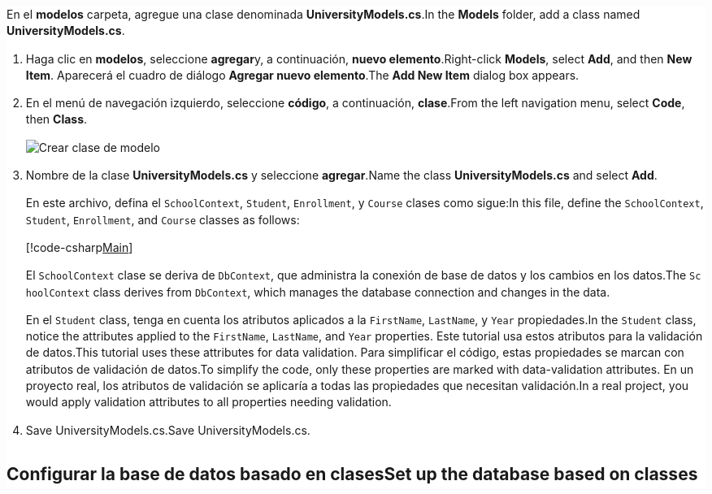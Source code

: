 <span data-ttu-id="cba28-157">En el **modelos** carpeta, agregue una clase denominada **UniversityModels.cs**.</span><span class="sxs-lookup"><span data-stu-id="cba28-157">In the **Models** folder, add a class named **UniversityModels.cs**.</span></span>

   1. <span data-ttu-id="cba28-158">Haga clic en **modelos**, seleccione **agregar**y, a continuación, **nuevo elemento**.</span><span class="sxs-lookup"><span data-stu-id="cba28-158">Right-click **Models**, select **Add**, and then **New Item**.</span></span> <span data-ttu-id="cba28-159">Aparecerá el cuadro de diálogo **Agregar nuevo elemento**.</span><span class="sxs-lookup"><span data-stu-id="cba28-159">The **Add New Item** dialog box appears.</span></span>

   2. <span data-ttu-id="cba28-160">En el menú de navegación izquierdo, seleccione **código**, a continuación, **clase**.</span><span class="sxs-lookup"><span data-stu-id="cba28-160">From the left navigation menu, select **Code**, then **Class**.</span></span>

      ![Crear clase de modelo](retrieving-data/_static/image20.png)

   3. <span data-ttu-id="cba28-162">Nombre de la clase **UniversityModels.cs** y seleccione **agregar**.</span><span class="sxs-lookup"><span data-stu-id="cba28-162">Name the class **UniversityModels.cs** and select **Add**.</span></span>

      <span data-ttu-id="cba28-163">En este archivo, defina el `SchoolContext`, `Student`, `Enrollment`, y `Course` clases como sigue:</span><span class="sxs-lookup"><span data-stu-id="cba28-163">In this file, define the `SchoolContext`, `Student`, `Enrollment`, and `Course` classes as follows:</span></span>

      [!code-csharp[Main](retrieving-data/samples/sample4.cs)]

      <span data-ttu-id="cba28-164">El `SchoolContext` clase se deriva de `DbContext`, que administra la conexión de base de datos y los cambios en los datos.</span><span class="sxs-lookup"><span data-stu-id="cba28-164">The `SchoolContext` class derives from `DbContext`, which manages the database connection and changes in the data.</span></span>

      <span data-ttu-id="cba28-165">En el `Student` class, tenga en cuenta los atributos aplicados a la `FirstName`, `LastName`, y `Year` propiedades.</span><span class="sxs-lookup"><span data-stu-id="cba28-165">In the `Student` class, notice the attributes applied to the `FirstName`, `LastName`, and `Year` properties.</span></span> <span data-ttu-id="cba28-166">Este tutorial usa estos atributos para la validación de datos.</span><span class="sxs-lookup"><span data-stu-id="cba28-166">This tutorial uses these attributes for data validation.</span></span> <span data-ttu-id="cba28-167">Para simplificar el código, estas propiedades se marcan con atributos de validación de datos.</span><span class="sxs-lookup"><span data-stu-id="cba28-167">To simplify the code, only these properties are marked with data-validation attributes.</span></span> <span data-ttu-id="cba28-168">En un proyecto real, los atributos de validación se aplicaría a todas las propiedades que necesitan validación.</span><span class="sxs-lookup"><span data-stu-id="cba28-168">In a real project, you would apply validation attributes to all properties needing validation.</span></span>

   4. <span data-ttu-id="cba28-169">Save UniversityModels.cs.</span><span class="sxs-lookup"><span data-stu-id="cba28-169">Save UniversityModels.cs.</span></span>

## <a name="set-up-the-database-based-on-classes"></a><span data-ttu-id="cba28-170">Configurar la base de datos basado en clases</span><span class="sxs-lookup"><span data-stu-id="cba28-170">Set up the database based on classes</span></span>
